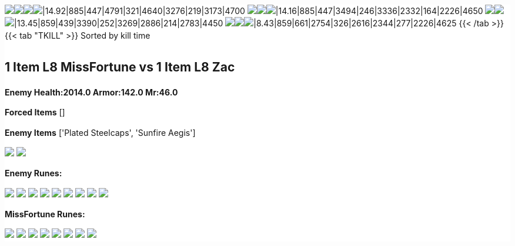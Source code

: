 ![](/item/3026.png)![](/item/1053.png)![](/item/1055.png)![](/item/1036.png)|14.92|885|447|4791|321|4640|3276|219|3173|4700
![](/item/6333.png)![](/item/1053.png)![](/item/1055.png)|14.16|885|447|3494|246|3336|2332|164|2226|4650
![](/item/3071.png)![](/item/1053.png)![](/item/1055.png)|13.45|859|439|3390|252|3269|2886|214|2783|4450
![](/item/3153.png)![](/item/1055.png)![](/item/1037.png)|8.43|859|661|2754|326|2616|2344|277|2226|4625
{{< /tab >}}
{{< tab "TKILL" >}}
Sorted by kill time
## 1 Item L8 MissFortune vs 1 Item L8 Zac

**Enemy Health:2014.0 Armor:142.0 Mr:46.0**


**Forced Items** []








**Enemy Items** ['Plated Steelcaps', 'Sunfire Aegis']





![](/item/3047.png)
![](/item/3068.png)



**Enemy Runes:**





![](/Styles/Resolve/VeteranAftershock/VeteranAftershock.png)
![](/Styles/Resolve/FontOfLife/FontOfLife.png)
![](/Styles/Resolve/Conditioning/Conditioning.png)
![](/Styles/Resolve/Revitalize/Revitalize.png)
![](/Styles/Inspiration/MagicalFootwear/MagicalFootwear.png)
![](/Styles/Inspiration/CosmicInsight/CosmicInsight.png)
![](/StatMods/StatModsCDRScalingIcon.png)
![](/StatMods/StatModsArmorIcon.png)
![](/StatMods/StatModsHealthScalingIcon.png)



**MissFortune Runes:**


![](/Styles/Precision/PressTheAttack/PressTheAttack.png)
![](/Styles/Precision/Overheal.png)
![](/Styles/Precision/LegendAlacrity/LegendAlacrity.png)
![](/Styles/Precision/CoupDeGrace/CoupDeGrace.png)
![](/Styles/Sorcery/AbsoluteFocus/AbsoluteFocus.png)
![](/Styles/Sorcery/GatheringStorm/GatheringStorm.png)
![](/StatMods/StatModsAdaptiveForceIcon.png)
![](/StatMods/StatModsAdaptiveForceIcon.png)